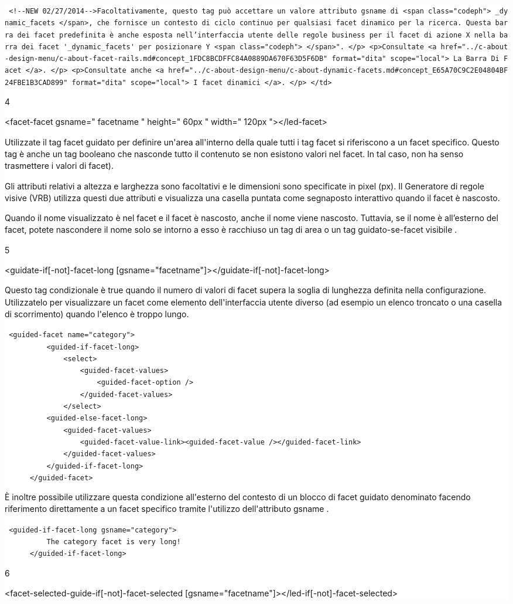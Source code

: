      <!--NEW 02/27/2014-->Facoltativamente, questo tag può accettare un valore attributo gsname di <span class="codeph"> _dynamic_facets </span>, che fornisce un contesto di ciclo continuo per qualsiasi facet dinamico per la ricerca. Questa barra dei facet predefinita è anche esposta nell’interfaccia utente delle regole business per il facet di azione X nella barra dei facet '_dynamic_facets' per posizionare Y <span class="codeph"> </span>". </p> <p>Consultate <a href="../c-about-design-menu/c-about-facet-rails.md#concept_1FDC8BCDFFC84A0889DA670F63D5F6DB" format="dita" scope="local"> La Barra Di Facet </a>. </p> <p>Consultate anche <a href="../c-about-design-menu/c-about-dynamic-facets.md#concept_E65A70C9C2E04804BF24FBE1B3CAD899" format="dita" scope="local"> I facet dinamici </a>. </p> </td> 
  </tr> 
  <tr> 
   <td colname="col01"> <p>4 </p> </td> 
   <td colname="col1"> <p> 
     <!--Updated to match current search-eng version 1/31/13--> <span class="codeph"> &lt;facet-facet gsname=" <span class="varname"> facetname </span>" height=" <span class="varname"> 60px </span>" width=" <span class="varname"> 120px </span>"&gt;&lt;/led-facet&gt; </span> </p> </td> 
   <td colname="col2"> <p>Utilizzate il tag facet <span class="codeph"> guidato </span> per definire un'area all'interno della quale tutti i tag facet si riferiscono a un facet specifico. Questo tag è anche un tag booleano che nasconde tutto il contenuto se non esistono valori nel facet. In tal caso, non ha senso trasmettere i valori di facet). </p> <p>Gli attributi relativi a altezza e larghezza sono facoltativi e le dimensioni sono specificate in pixel (px). Il Generatore di regole visive (VRB) utilizza questi due attributi e visualizza una casella puntata come segnaposto interattivo quando il facet è nascosto. </p> <p> Quando il nome visualizzato è nel facet e il facet è nascosto, anche il nome viene nascosto. Tuttavia, se il nome è all’esterno del facet, potete nascondere il nome solo se intorno a esso è racchiuso un tag di <span class="codeph"> area </span> o un tag <span class="codeph"> guidato-se-facet visibile </span> . </p> </td> 
  </tr> 
  <tr> 
   <td colname="col01"> <p>5 </p> </td> 
   <td colname="col1"> <p> 
     <!--NEW, brought in from search-eng version, 1/31/13--> <span class="codeph"> &lt;guidate-if[-not]-facet-long [gsname="facetname"]&gt;&lt;/guidate-if[-not]-facet-long&gt; </span> </p> </td> 
   <td colname="col2"> <p>Questo tag condizionale è true quando il numero di valori di facet supera la soglia di lunghezza definita nella configurazione. Utilizzatelo per visualizzare un facet come elemento dell'interfaccia utente diverso (ad esempio un elenco troncato o una casella di scorrimento) quando l'elenco è troppo lungo. </p> <p> <code class="syntax xml"> &lt;guided-facet&nbsp;name="category"&gt; 
      &nbsp;&nbsp;&nbsp;&nbsp;&lt;guided-if-facet-long&gt; 
      &nbsp;&nbsp;&nbsp;&nbsp;&nbsp;&nbsp;&nbsp;&nbsp;&lt;select&gt; 
      &nbsp;&nbsp;&nbsp;&nbsp;&nbsp;&nbsp;&nbsp;&nbsp;&nbsp;&nbsp;&nbsp;&nbsp;&lt;guided-facet-values&gt; 
      &nbsp;&nbsp;&nbsp;&nbsp;&nbsp;&nbsp;&nbsp;&nbsp;&nbsp;&nbsp;&nbsp;&nbsp;&nbsp;&nbsp;&nbsp;&nbsp;&lt;guided-facet-option&nbsp;/&gt; 
      &nbsp;&nbsp;&nbsp;&nbsp;&nbsp;&nbsp;&nbsp;&nbsp;&nbsp;&nbsp;&nbsp;&nbsp;&lt;/guided-facet-values&gt; 
      &nbsp;&nbsp;&nbsp;&nbsp;&nbsp;&nbsp;&nbsp;&nbsp;&lt;/select&gt; 
      &nbsp;&nbsp;&nbsp;&nbsp;&lt;guided-else-facet-long&gt; 
      &nbsp;&nbsp;&nbsp;&nbsp;&nbsp;&nbsp;&nbsp;&nbsp;&lt;guided-facet-values&gt; 
      &nbsp;&nbsp;&nbsp;&nbsp;&nbsp;&nbsp;&nbsp;&nbsp;&nbsp;&nbsp;&nbsp;&nbsp;&lt;guided-facet-value-link&gt;&lt;guided-facet-value&nbsp;/&gt;&lt;/guided-facet-link&gt; 
      &nbsp;&nbsp;&nbsp;&nbsp;&nbsp;&nbsp;&nbsp;&nbsp;&lt;/guided-facet-values&gt; 
      &nbsp;&nbsp;&nbsp;&nbsp;&lt;/guided-if-facet-long&gt; 
      &lt;/guided-facet&gt; </code> </p> <p>È inoltre possibile utilizzare questa condizione all'esterno del contesto di un blocco di facet <span class="codeph"> guidato denominato </span> facendo riferimento direttamente a un facet specifico tramite l'utilizzo dell'attributo <span class="codeph"> gsname </span> . </p> <p> <code class="syntax html"> &lt;guided-if-facet-long&nbsp;gsname="category"&gt; 
      &nbsp;&nbsp;&nbsp;&nbsp;The&nbsp;category&nbsp;facet&nbsp;is&nbsp;very&nbsp;long! 
      &lt;/guided-if-facet-long&gt; </code> </p> </td> 
  </tr> 
  <tr> 
   <td colname="col01"> <p>6 </p> </td> 
   <td colname="col1"> <p> 
     <!--NEW, brought in from search-eng version, 1/31/13--> <span class="codeph"> &lt;facet-selected-guide-if[-not]-facet-selected [gsname="facetname"]&gt;&lt;/led-if[-not]-facet-selected&gt; </span> </p> </td> 